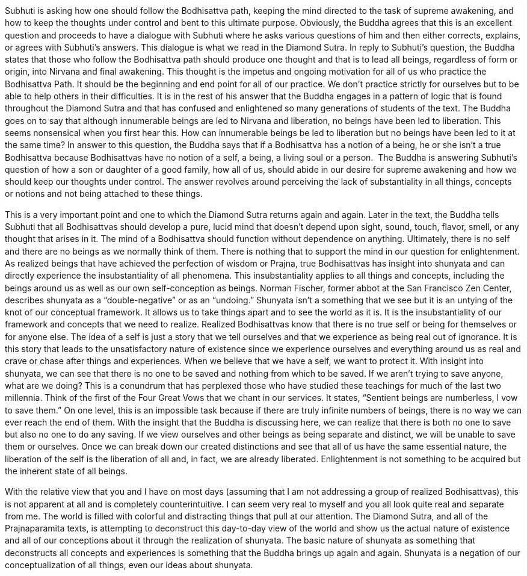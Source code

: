 Subhuti is asking how one should follow the Bodhisattva path, keeping the mind directed to the task of supreme awakening, and how to keep the thoughts under control and bent to this ultimate purpose. Obviously, the Buddha agrees that this is an excellent question and proceeds to have a dialogue with Subhuti where he asks various questions of him and then either corrects, explains, or agrees with Subhuti’s answers. This dialogue is what we read in the Diamond Sutra.
In reply to Subhuti’s question, the Buddha states that those who follow the Bodhisattva path should produce one thought and that is to lead all beings, regardless of form or origin, into Nirvana and final awakening. This thought is the impetus and ongoing motivation for all of us who practice the Bodhisattva Path. It should be the beginning and end point for all of our practice. We don’t practice strictly for ourselves but to be able to help others in their difficulties.
It is in the rest of his answer that the Buddha engages in a pattern of logic that is found throughout the Diamond Sutra and that has confused and enlightened so many generations of students of the text. The Buddha goes on to say that although innumerable beings are led to Nirvana and liberation, no beings have been led to liberation. This seems nonsensical when you first hear this. How can innumerable beings be led to liberation but no beings have been led to it at the same time? In answer to this question, the Buddha says that if a Bodhisattva has a notion of a being, he or she isn’t a true Bodhisattva because Bodhisattvas have no notion of a self, a being, a living soul or a person.  The Buddha is answering Subhuti’s question of how a son or daughter of a good family, how all of us, should abide in our desire for supreme awakening and how we should keep our thoughts under control. The answer revolves around perceiving the lack of substantiality in all things, concepts or notions and not being attached to these things.

This is a very important point and one to which the Diamond Sutra returns again and again. Later in the text, the Buddha tells Subhuti that all Bodhisattvas should develop a pure, lucid mind that doesn’t depend upon sight, sound, touch, flavor, smell, or any thought that arises in it. The mind of a Bodhisattva should function without dependence on anything.
Ultimately, there is no self and there are no beings as we normally think of them. There is nothing that to support the mind in our question for enlightenment. As realized beings that have achieved the perfection of wisdom or Prajna, true Bodhisattvas has insight into shunyata and can directly experience the insubstantiality of all phenomena. This insubstantiality applies to all things and concepts, including the beings around us as well as our own self-conception as beings. Norman Fischer, former abbot at the San Francisco Zen Center, describes shunyata as a “double-negative” or as an “undoing.” Shunyata isn’t a something that we see but it is an untying of the knot of our conceptual framework. It allows us to take things apart and to see the world as it is. It is the insubstantiality of our framework and concepts that we need to realize. Realized Bodhisattvas know that there is no true self or being for themselves or for anyone else. The idea of a self is just a story that we tell ourselves and that we experience as being real out of ignorance. It is this story that leads to the unsatisfactory nature of existence since we experience ourselves and everything around us as real and crave or chase after things and experiences. When we believe that we have a self, we want to protect it. With insight into shunyata, we can see that there is no one to be saved and nothing from which to be saved. If we aren’t trying to save anyone, what are we doing? This is a conundrum that has perplexed those who have studied these teachings for much of the last two millennia. Think of the first of the Four Great Vows that we chant in our services. It states, “Sentient beings are numberless, I vow to save them.” On one level, this is an impossible task because if there are truly infinite numbers of beings, there is no way we can ever reach the end of them. With the insight that the Buddha is discussing here, we can realize that there is both no one to save but also no one to do any saving. If we view ourselves and other beings as being separate and distinct, we will be unable to save them or ourselves. Once we can break down our created distinctions and see that all of us have the same essential nature, the liberation of the self is the liberation of all and, in fact, we are already liberated. Enlightenment is not something to be acquired but the inherent state of all beings.

With the relative view that you and I have on most days (assuming that I am not addressing a group of realized Bodhisattvas), this is not apparent at all and is completely counterintuitive. I can seem very real to myself and you all look quite real and separate from me. The world is filled with colorful and distracting things that pull at our attention. The Diamond Sutra, and all of the Prajnaparamita texts, is attempting to deconstruct this day-to-day view of the world and show us the actual nature of existence and all of our conceptions about it through the realization of shunyata. The basic nature of shunyata as something that deconstructs all concepts and experiences is something that the Buddha brings up again and again. Shunyata is a negation of our conceptualization of all things, even our ideas about shunyata.
